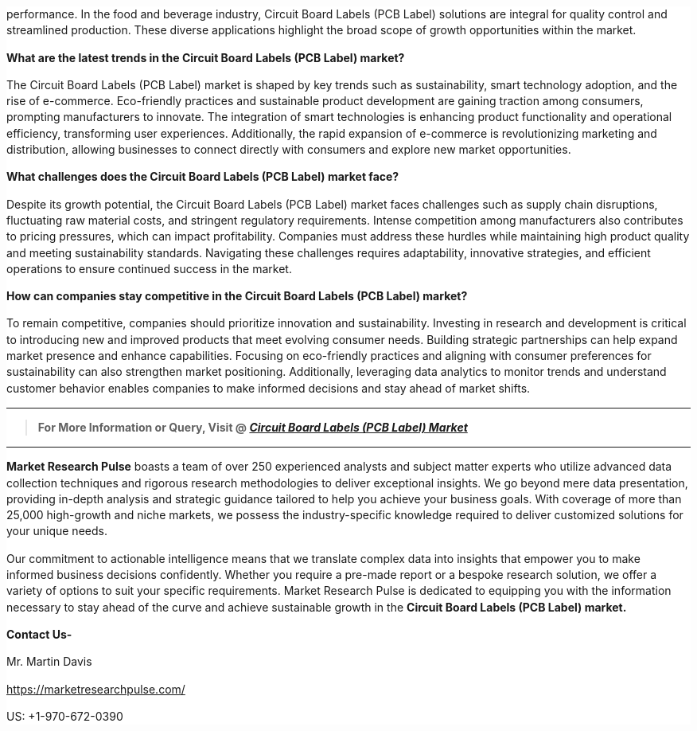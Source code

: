 performance. In the food and beverage industry, Circuit Board Labels (PCB Label) solutions are integral for quality control and streamlined production. These diverse applications highlight the broad scope of growth opportunities within the market.</p><p><strong>What are the latest trends in the Circuit Board Labels (PCB Label) market?</strong></p><p>The Circuit Board Labels (PCB Label) market is shaped by key trends such as sustainability, smart technology adoption, and the rise of e-commerce. Eco-friendly practices and sustainable product development are gaining traction among consumers, prompting manufacturers to innovate. The integration of smart technologies is enhancing product functionality and operational efficiency, transforming user experiences. Additionally, the rapid expansion of e-commerce is revolutionizing marketing and distribution, allowing businesses to connect directly with consumers and explore new market opportunities.</p><p><strong>What challenges does the Circuit Board Labels (PCB Label) market face?</strong></p><p>Despite its growth potential, the Circuit Board Labels (PCB Label) market faces challenges such as supply chain disruptions, fluctuating raw material costs, and stringent regulatory requirements. Intense competition among manufacturers also contributes to pricing pressures, which can impact profitability. Companies must address these hurdles while maintaining high product quality and meeting sustainability standards. Navigating these challenges requires adaptability, innovative strategies, and efficient operations to ensure continued success in the market.</p><p><strong>How can companies stay competitive in the Circuit Board Labels (PCB Label) market?</strong></p><p>To remain competitive, companies should prioritize innovation and sustainability. Investing in research and development is critical to introducing new and improved products that meet evolving consumer needs. Building strategic partnerships can help expand market presence and enhance capabilities. Focusing on eco-friendly practices and aligning with consumer preferences for sustainability can also strengthen market positioning. Additionally, leveraging data analytics to monitor trends and understand customer behavior enables companies to make informed decisions and stay ahead of market shifts.</p><hr /><blockquote><p><strong>For More Information or Query, Visit @&nbsp;<em><a href="https://marketresearchpulse.com/report/118061/circuit-board-labels-pcb-label-market?utm_source=Linkedin&utm_medium=0112">Circuit Board Labels (PCB Label) Market</a></em></strong></p></blockquote><hr /><p><strong>Market Research Pulse</strong> boasts a team of over 250 experienced analysts and subject matter experts who utilize advanced data collection techniques and rigorous research methodologies to deliver exceptional insights. We go beyond mere data presentation, providing in-depth analysis and strategic guidance tailored to help you achieve your business goals. With coverage of more than 25,000 high-growth and niche markets, we possess the industry-specific knowledge required to deliver customized solutions for your unique needs.</p><p>Our commitment to actionable intelligence means that we translate complex data into insights that empower you to make informed business decisions confidently. Whether you require a pre-made report or a bespoke research solution, we offer a variety of options to suit your specific requirements. Market Research Pulse is dedicated to equipping you with the information necessary to stay ahead of the curve and achieve sustainable growth in the <strong>Circuit Board Labels (PCB Label) market.</strong></p><p><strong>Contact Us-</strong></p><p>Mr. Martin Davis</p><p>https://marketresearchpulse.com/</p><p>US: +1-970-672-0390</p>
